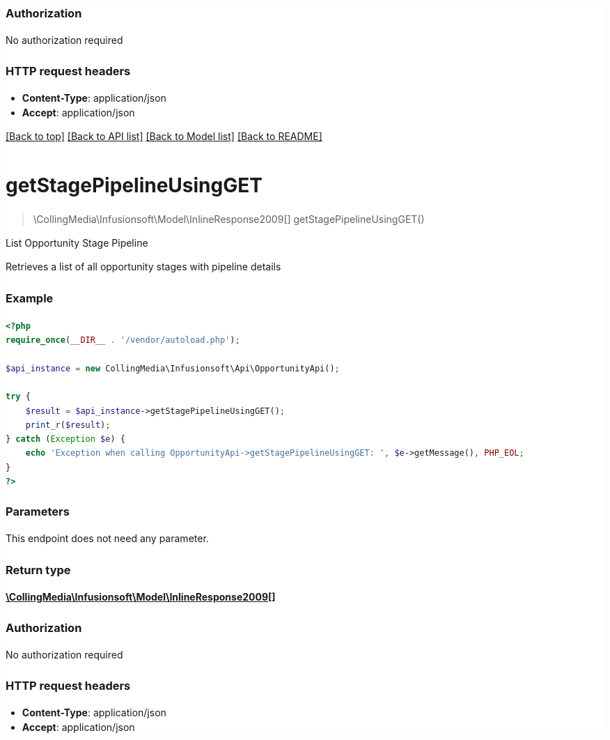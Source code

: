 ### Authorization

No authorization required

### HTTP request headers

 - **Content-Type**: application/json
 - **Accept**: application/json

[[Back to top]](#) [[Back to API list]](../../README.md#documentation-for-api-endpoints) [[Back to Model list]](../../README.md#documentation-for-models) [[Back to README]](../../README.md)

# **getStagePipelineUsingGET**
> \CollingMedia\Infusionsoft\Model\InlineResponse2009[] getStagePipelineUsingGET()

List Opportunity Stage Pipeline

Retrieves a list of all opportunity stages with pipeline details

### Example
```php
<?php
require_once(__DIR__ . '/vendor/autoload.php');

$api_instance = new CollingMedia\Infusionsoft\Api\OpportunityApi();

try {
    $result = $api_instance->getStagePipelineUsingGET();
    print_r($result);
} catch (Exception $e) {
    echo 'Exception when calling OpportunityApi->getStagePipelineUsingGET: ', $e->getMessage(), PHP_EOL;
}
?>
```

### Parameters
This endpoint does not need any parameter.

### Return type

[**\CollingMedia\Infusionsoft\Model\InlineResponse2009[]**](../Model/InlineResponse2009.md)

### Authorization

No authorization required

### HTTP request headers

 - **Content-Type**: application/json
 - **Accept**: application/json
